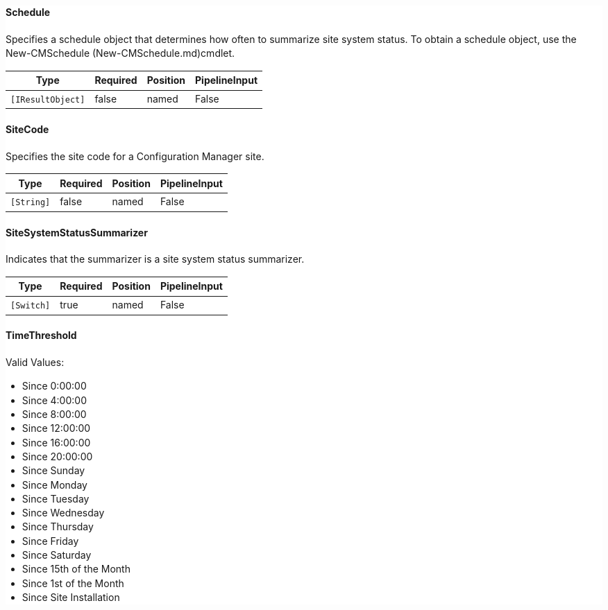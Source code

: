 

#### **Schedule**

Specifies a schedule object that determines how often to summarize site system status. To obtain a schedule object, use the New-CMSchedule (New-CMSchedule.md)cmdlet.






|Type             |Required|Position|PipelineInput|
|-----------------|--------|--------|-------------|
|`[IResultObject]`|false   |named   |False        |



#### **SiteCode**

Specifies the site code for a Configuration Manager site.






|Type      |Required|Position|PipelineInput|
|----------|--------|--------|-------------|
|`[String]`|false   |named   |False        |



#### **SiteSystemStatusSummarizer**

Indicates that the summarizer is a site system status summarizer.






|Type      |Required|Position|PipelineInput|
|----------|--------|--------|-------------|
|`[Switch]`|true    |named   |False        |



#### **TimeThreshold**





Valid Values:

* Since 0:00:00
* Since 4:00:00
* Since 8:00:00
* Since 12:00:00
* Since 16:00:00
* Since 20:00:00
* Since Sunday
* Since Monday
* Since Tuesday
* Since Wednesday
* Since Thursday
* Since Friday
* Since Saturday
* Since 15th of the Month
* Since 1st of the Month
* Since Site Installation
